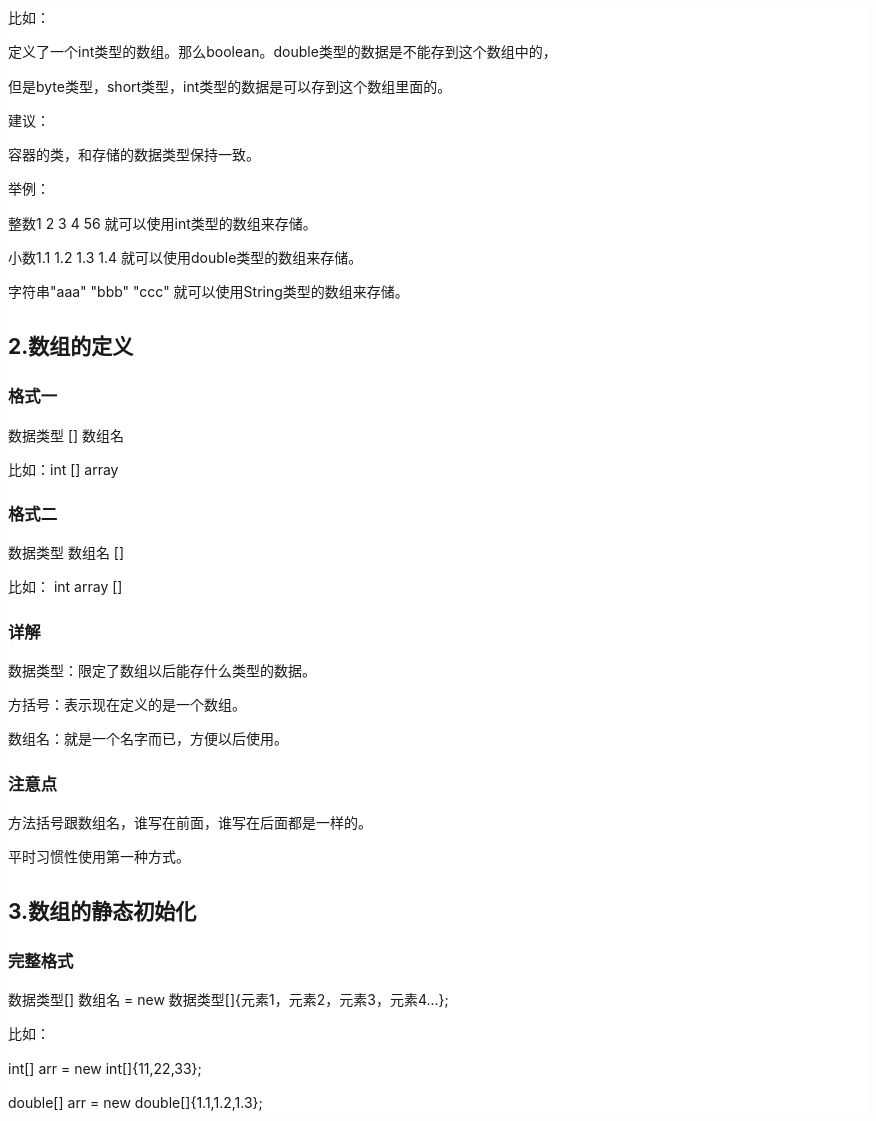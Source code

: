 比如：

 定义了一个int类型的数组。那么boolean。double类型的数据是不能存到这个数组中的，

 但是byte类型，short类型，int类型的数据是可以存到这个数组里面的。

建议：

 容器的类，和存储的数据类型保持一致。

举例：

 整数1 2 3 4 56 就可以使用int类型的数组来存储。

 小数1.1 1.2 1.3 1.4 就可以使用double类型的数组来存储。

 字符串"aaa" "bbb" "ccc" 就可以使用String类型的数组来存储。

## 2.数组的定义

### 格式一

 数据类型 [] 数组名

比如：int [] array

### 格式二

 数据类型 数组名 []

比如： int array []

### 详解

数据类型：限定了数组以后能存什么类型的数据。

方括号：表示现在定义的是一个数组。

数组名：就是一个名字而已，方便以后使用。

### 注意点

 方法括号跟数组名，谁写在前面，谁写在后面都是一样的。

 平时习惯性使用第一种方式。

## 3.数组的静态初始化

### 完整格式

 数据类型[] 数组名 = new 数据类型[]{元素1，元素2，元素3，元素4...};

比如：

 int[] arr = new int[]{11,22,33};

 double[] arr = new double[]{1.1,1.2,1.3};
